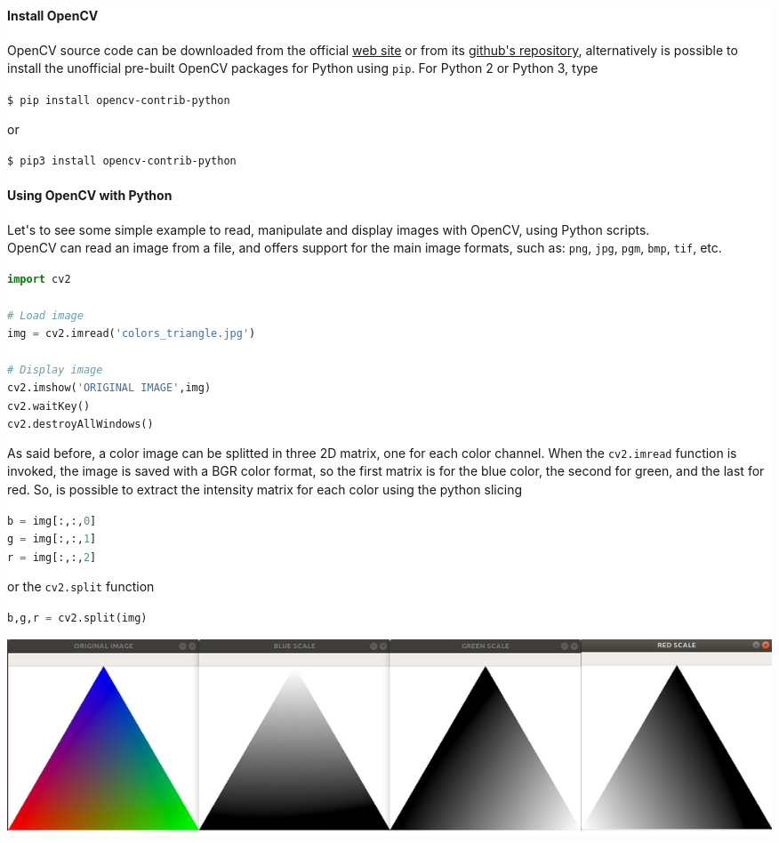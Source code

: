 #### Install OpenCV
OpenCV source code can be downloaded from the official [web site](https://opencv.org/releases/) or from its [github's repository](https://github.com/opencv/opencv/tree/4.3.0), alternatively is possible to install the unofficial pre-built OpenCV packages for Python using ```pip```.
For Python 2 or Python 3, type
```bash
$ pip install opencv-contrib-python
```
or
```bash
$ pip3 install opencv-contrib-python
```

#### Using OpenCV with Python
Let's to see some simple example to read, manipulate and display images with OpenCV, using Python scripts.  
OpenCV can read an image from a file, and offers support for the main image formats, such as: ```png```, ```jpg```, ```pgm```, ```bmp```, ```tif```, etc.
```python
import cv2

# Load image
img = cv2.imread('colors_triangle.jpg')

# Display image
cv2.imshow('ORIGINAL IMAGE',img)
cv2.waitKey()
cv2.destroyAllWindows()
```
As said before, a color image can be splitted in three 2D matrix, one for each color channel. When the ```cv2.imread``` function is invoked, the image is saved with a BGR color format, so the first matrix is for the blue color, the second for green, and the last for red. So, is possible to extract the intensity matrix for each color using the python slicing
```python
b = img[:,:,0]
g = img[:,:,1]
r = img[:,:,2]
```
or the ```cv2.split``` function
```python
b,g,r = cv2.split(img)
```
![Color channels](img/color_filter.png)
